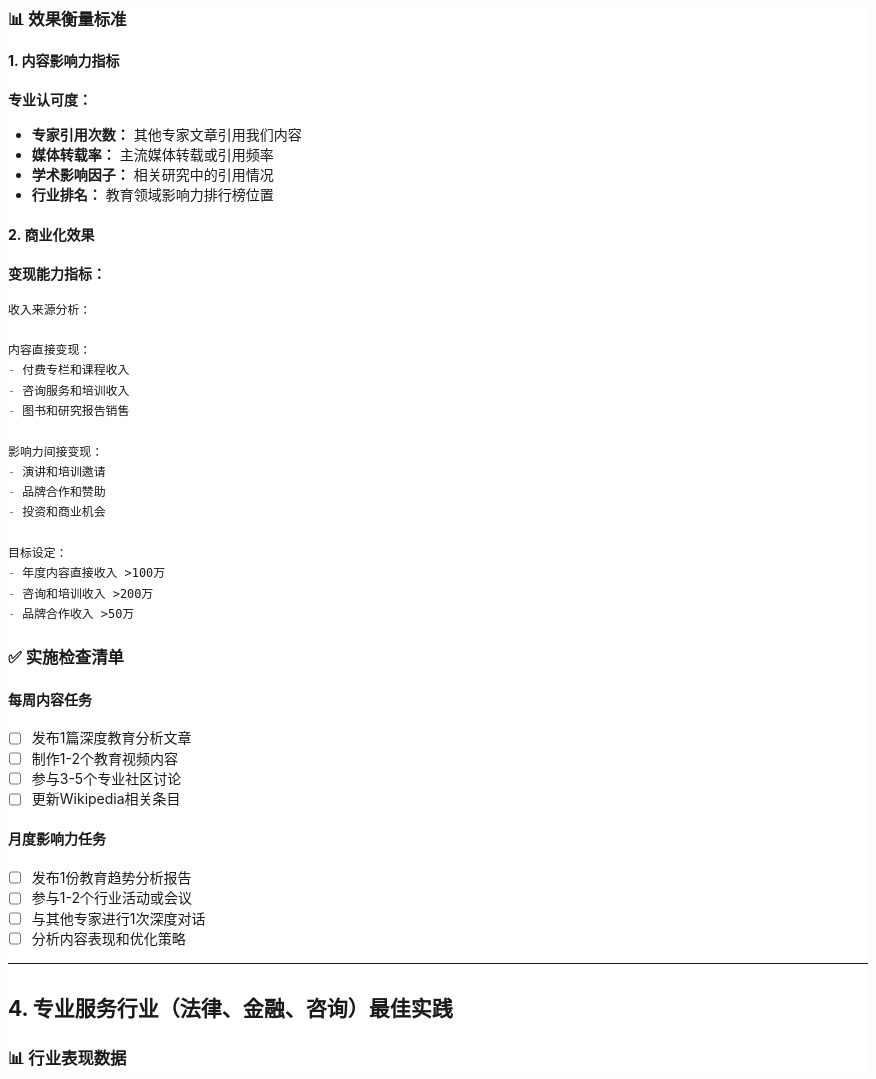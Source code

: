 ### 📊 效果衡量标准

#### 1. 内容影响力指标

**专业认可度：**
- **专家引用次数：** 其他专家文章引用我们内容
- **媒体转载率：** 主流媒体转载或引用频率
- **学术影响因子：** 相关研究中的引用情况
- **行业排名：** 教育领域影响力排行榜位置

#### 2. 商业化效果

**变现能力指标：**
```markdown
收入来源分析：

内容直接变现：
- 付费专栏和课程收入
- 咨询服务和培训收入
- 图书和研究报告销售

影响力间接变现：
- 演讲和培训邀请
- 品牌合作和赞助
- 投资和商业机会

目标设定：
- 年度内容直接收入 >100万
- 咨询和培训收入 >200万
- 品牌合作收入 >50万
```

### ✅ 实施检查清单

#### 每周内容任务
- [ ] 发布1篇深度教育分析文章
- [ ] 制作1-2个教育视频内容
- [ ] 参与3-5个专业社区讨论
- [ ] 更新Wikipedia相关条目

#### 月度影响力任务
- [ ] 发布1份教育趋势分析报告
- [ ] 参与1-2个行业活动或会议
- [ ] 与其他专家进行1次深度对话
- [ ] 分析内容表现和优化策略

---

## 4. 专业服务行业（法律、金融、咨询）最佳实践

### 📊 行业表现数据
